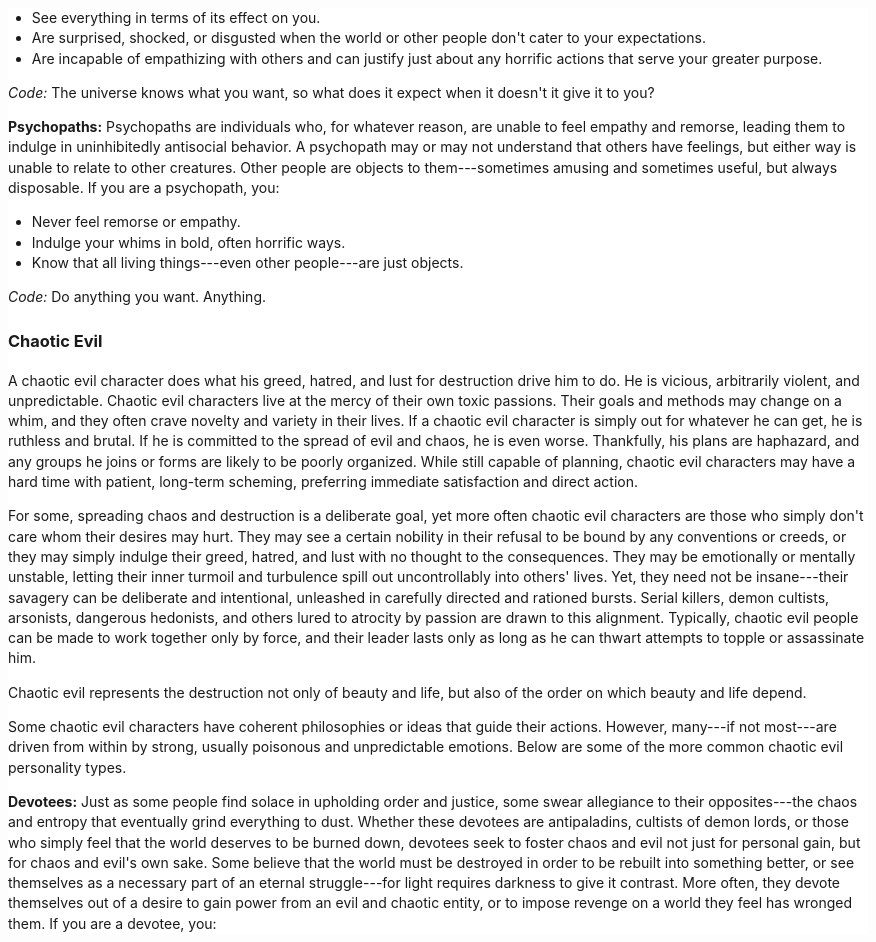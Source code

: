 - See everything in terms of its effect on you.
- Are surprised, shocked, or disgusted when the world or other people don't cater to your expectations.
- Are incapable of empathizing with others and can justify just about any horrific actions that serve your greater purpose.

*Code:* The universe knows what you want, so what does it expect when it doesn't it give it to you?

**Psychopaths:** Psychopaths are individuals who, for whatever reason, are unable to feel empathy and remorse, leading them to indulge in uninhibitedly antisocial behavior. A psychopath may or may not understand that others have feelings, but either way is unable to relate to other creatures. Other people are objects to them---sometimes amusing and sometimes useful, but always disposable. If you are a psychopath, you:

- Never feel remorse or empathy.
- Indulge your whims in bold, often horrific ways.
- Know that all living things---even other people---are just objects.

*Code:* Do anything you want. Anything.

### Chaotic Evil

A chaotic evil character does what his greed, hatred, and lust for destruction drive him to do. He is vicious, arbitrarily violent, and unpredictable. Chaotic evil characters live at the mercy of their own toxic passions. Their goals and methods may change on a whim, and they often crave novelty and variety in their lives. If a chaotic evil character is simply out for whatever he can get, he is ruthless and brutal. If he is committed to the spread of evil and chaos, he is even worse. Thankfully, his plans are haphazard, and any groups he joins or forms are likely to be poorly organized. While still capable of planning, chaotic evil characters may have a hard time with patient, long-term scheming, preferring immediate satisfaction and direct action.

For some, spreading chaos and destruction is a deliberate goal, yet more often chaotic evil characters are those who simply don't care whom their desires may hurt. They may see a certain nobility in their refusal to be bound by any conventions or creeds, or they may simply indulge their greed, hatred, and lust with no thought to the consequences. They may be emotionally or mentally unstable, letting their inner turmoil and turbulence spill out uncontrollably into others' lives. Yet, they need not be insane---their savagery can be deliberate and intentional, unleashed in carefully directed and rationed bursts. Serial killers, demon cultists, arsonists, dangerous hedonists, and others lured to atrocity by passion are drawn to this alignment. Typically, chaotic evil people can be made to work together only by force, and their leader lasts only as long as he can thwart attempts to topple or assassinate him.

Chaotic evil represents the destruction not only of beauty and life, but also of the order on which beauty and life depend.

Some chaotic evil characters have coherent philosophies or ideas that guide their actions. However, many---if not most---are driven from within by strong, usually poisonous and unpredictable emotions. Below are some of the more common chaotic evil personality types.

**Devotees:** Just as some people find solace in upholding order and justice, some swear allegiance to their opposites---the chaos and entropy that eventually grind everything to dust. Whether these devotees are antipaladins, cultists of demon lords, or those who simply feel that the world deserves to be burned down, devotees seek to foster chaos and evil not just for personal gain, but for chaos and evil's own sake. Some believe that the world must be destroyed in order to be rebuilt into something better, or see themselves as a necessary part of an eternal struggle---for light requires darkness to give it contrast. More often, they devote themselves out of a desire to gain power from an evil and chaotic entity, or to impose revenge on a world they feel has wronged them. If you are a devotee, you:
